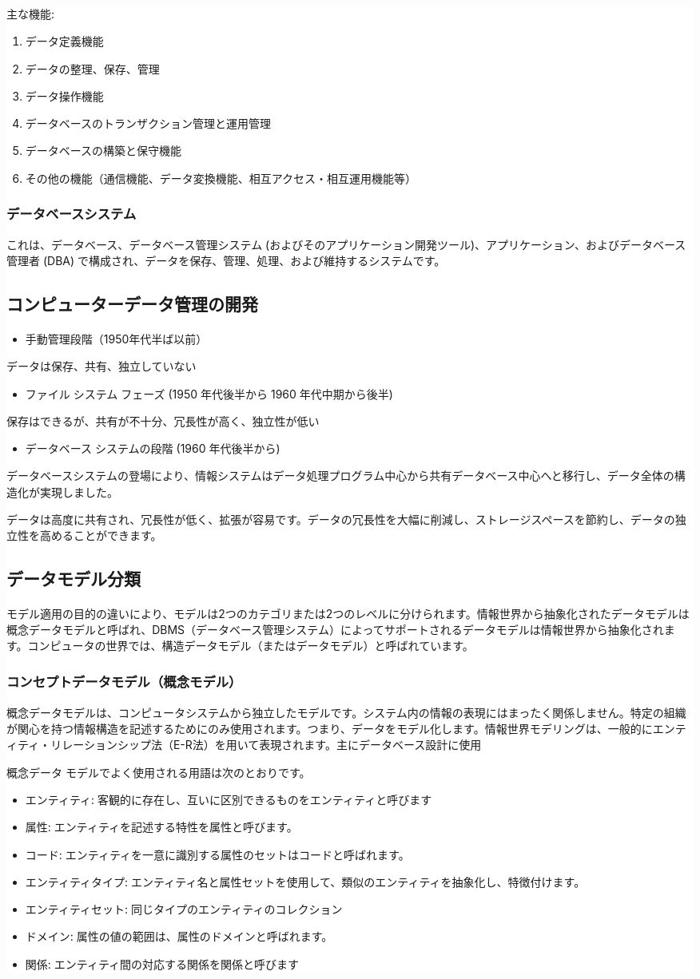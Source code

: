 主な機能:

1. データ定義機能

2. データの整理、保存、管理

3. データ操作機能

4. データベースのトランザクション管理と運用管理

5. データベースの構築と保守機能

6. その他の機能（通信機能、データ変換機能、相互アクセス・相互運用機能等）

### データベースシステム

これは、データベース、データベース管理システム (およびそのアプリケーション開発ツール)、アプリケーション、およびデータベース管理者 (DBA) で構成され、データを保存、管理、処理、および維持するシステムです。

## コンピューターデータ管理の開発

* 手動管理段階（1950年代半ば以前）

データは保存、共有、独立していない

* ファイル システム フェーズ (1950 年代後半から 1960 年代中期から後半)

保存はできるが、共有が不十分、冗長性が高く、独立性が低い

* データベース システムの段階 (1960 年代後半から)

データベースシステムの登場により、情報システムはデータ処理プログラム中心から共有データベース中心へと移行し、データ全体の構造化が実現しました。

データは高度に共有され、冗長性が低く、拡張が容易です。データの冗長性を大幅に削減し、ストレージスペースを節約し、データの独立性を高めることができます。

## データモデル分類

モデル適用の目的の違いにより、モデルは2つのカテゴリまたは2つのレベルに分けられます。情報世界から抽象化されたデータモデルは概念データモデルと呼ばれ、DBMS（データベース管理システム）によってサポートされるデータモデルは情報世界から抽象化されます。コンピュータの世界では、構造データモデル（またはデータモデル）と呼ばれています。

### コンセプトデータモデル（概念モデル）

概念データモデルは、コンピュータシステムから独立したモデルです。システム内の情報の表現にはまったく関係しません。特定の組織が関心を持つ情報構造を記述するためにのみ使用されます。つまり、データをモデル化します。情報世界モデリングは、一般的にエンティティ・リレーションシップ法（E-R法）を用いて表現されます。主にデータベース設計に使用

概念データ モデルでよく使用される用語は次のとおりです。

* エンティティ: 客観的に存在し、互いに区別できるものをエンティティと呼びます

* 属性: エンティティを記述する特性を属性と呼びます。

* コード: エンティティを一意に識別する属性のセットはコードと呼ばれます。

* エンティティタイプ: エンティティ名と属性セットを使用して、類似のエンティティを抽象化し、特徴付けます。

* エンティティセット: 同じタイプのエンティティのコレクション

* ドメイン: 属性の値の範囲は、属性のドメインと呼ばれます。

* 関係: エンティティ間の対応する関係を関係と呼びます
